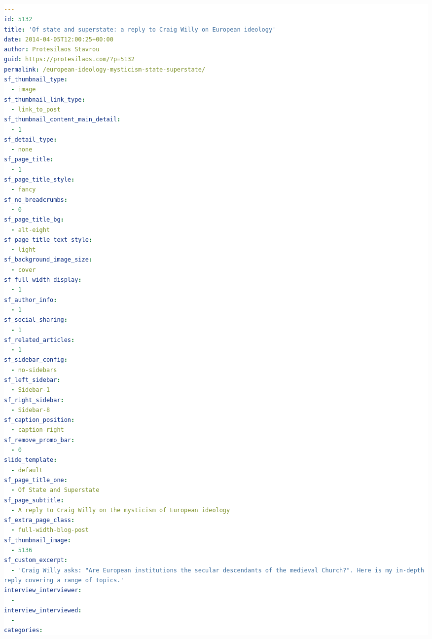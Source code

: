 ```yaml
---
id: 5132
title: 'Of state and superstate: a reply to Craig Willy on European ideology'
date: 2014-04-05T12:00:25+00:00
author: Protesilaos Stavrou
guid: https://protesilaos.com/?p=5132
permalink: /european-ideology-mysticism-state-superstate/
sf_thumbnail_type:
  - image
sf_thumbnail_link_type:
  - link_to_post
sf_thumbnail_content_main_detail:
  - 1
sf_detail_type:
  - none
sf_page_title:
  - 1
sf_page_title_style:
  - fancy
sf_no_breadcrumbs:
  - 0
sf_page_title_bg:
  - alt-eight
sf_page_title_text_style:
  - light
sf_background_image_size:
  - cover
sf_full_width_display:
  - 1
sf_author_info:
  - 1
sf_social_sharing:
  - 1
sf_related_articles:
  - 1
sf_sidebar_config:
  - no-sidebars
sf_left_sidebar:
  - Sidebar-1
sf_right_sidebar:
  - Sidebar-8
sf_caption_position:
  - caption-right
sf_remove_promo_bar:
  - 0
slide_template:
  - default
sf_page_title_one:
  - Of State and Superstate
sf_page_subtitle:
  - A reply to Craig Willy on the mysticism of European ideology
sf_extra_page_class:
  - full-width-blog-post
sf_thumbnail_image:
  - 5136
sf_custom_excerpt:
  - 'Craig Willy asks: "Are European institutions the secular descendants of the medieval Church?". Here is my in-depth reply covering a range of topics.'
interview_interviewer:
  - 
interview_interviewed:
  - 
categories:
```